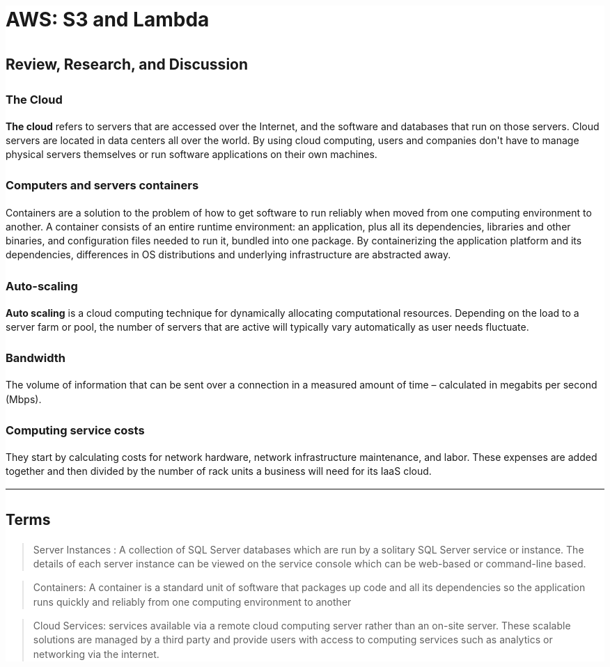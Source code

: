 # AWS: S3 and Lambda

## Review, Research, and Discussion

### The Cloud

**The cloud** refers to servers that are accessed over the Internet, and the software and databases that run on those servers. Cloud servers are located in data centers all over the world. By using cloud computing, users and companies don't have to manage physical servers themselves or run software applications on their own machines.

### Computers and servers containers

Containers are a solution to the problem of how to get software to run reliably when moved from one computing environment to another. A container consists of an entire runtime environment: an application, plus all its dependencies, libraries and other binaries, and configuration files needed to run it, bundled into one package. By containerizing the application platform and its dependencies, differences in OS distributions and underlying infrastructure are abstracted away.

### Auto-scaling

**Auto scaling** is a cloud computing technique for dynamically allocating computational resources. Depending on the load to a server farm or pool, the number of servers that are active will typically vary automatically as user needs fluctuate.

### Bandwidth

The volume of information that can be sent over a connection in a measured amount of time – calculated in megabits per second (Mbps).

### Computing service costs

They start by calculating costs for network hardware, network infrastructure maintenance, and labor. These expenses are added together and then divided by the number of rack units a business will need for its IaaS cloud.

---

## Terms

> Server Instances : A collection of SQL Server databases which are run by a solitary SQL Server service or instance. The details of each server instance can be viewed on the service console which can be web-based or command-line based.

> Containers: A container is a standard unit of software that packages up code and all its dependencies so the application runs quickly and reliably from one computing environment to another

> Cloud Services: services available via a remote cloud computing server rather than an on-site server. These scalable solutions are managed by a third party and provide users with access to computing services such as analytics or networking via the internet.
